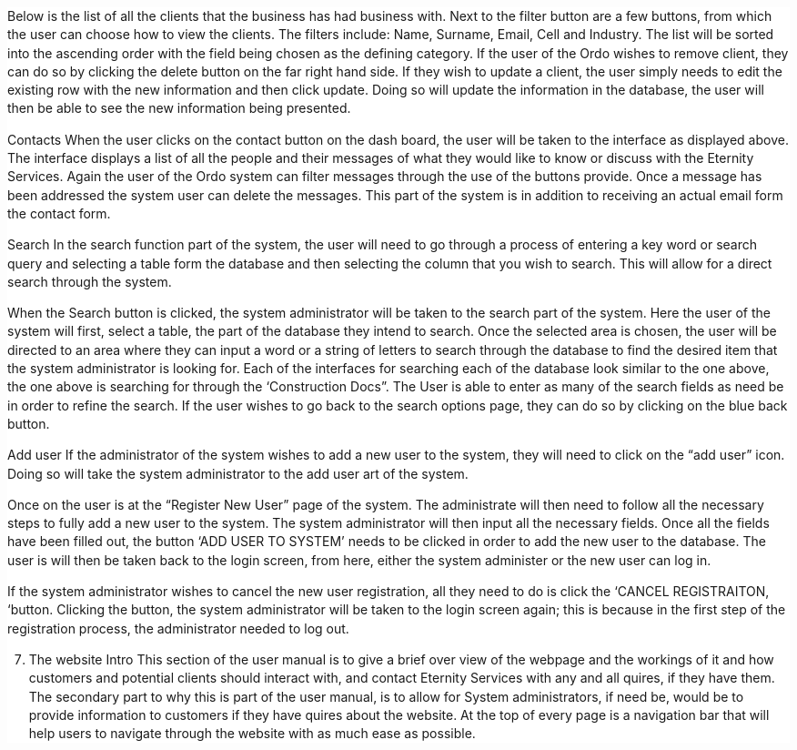   Below is the list of all the clients that the business has had business with. Next to the filter button are a few buttons, from which the user can choose how to view the clients. The filters include: Name, Surname, Email, Cell and Industry. The list will be sorted into the ascending order with the field being chosen as the defining category.
  If the user of the Ordo wishes to remove client, they can do so by clicking the delete button on the far right hand side. If they wish to update a client, the user simply needs to edit the existing row with the new information and then click update. Doing so will update the information in the database, the user will then be able to see the new information being presented.

  

  Contacts
  When the user clicks on the contact button on the dash board, the user will be taken to the interface as displayed above. The interface displays a list of all the people and their messages of what they would like to know or discuss with the Eternity Services. Again the user of the Ordo system can filter messages through the use of the buttons provide. Once a message has been addressed the system user can delete the messages.
  This part of the system is in addition to receiving an actual email form the contact form.

  

  Search
  In the search function part of the system, the user will need to go through a process of entering a key word or search query and selecting a table form the database and then selecting the column that you wish to search. This will allow for a direct search through the system.

  When the Search button is clicked, the system administrator will be taken to the search part of the system. Here the user of the system will first, select a table, the part of the database they intend to search. Once the selected area is chosen, the user will be directed to an area where they can input a word or a string of letters to search through the database to find the desired item that the system administrator is looking for.
  Each of the interfaces for searching each of the database look similar to the one above, the one above is searching for through the ‘Construction Docs”. The User is able to enter as many of the search fields as need be in order to refine the search. If the user wishes to go back to the search options page, they can do so by clicking on the blue back button.

  

  Add user
  If the administrator of the system wishes to add a new user to the system, they will need to click on the “add user” icon. Doing so will take the system administrator to the add user art of the system.

  Once on the user is at the “Register New User” page of the system. The administrate will then need to follow all the necessary steps to fully add a new user to the system.
  The system administrator will then input all the necessary fields. Once all the fields have been filled out, the button ‘ADD USER TO SYSTEM’ needs to be clicked in order to add the new user to the database. The user is will then be taken back to the login screen, from here, either the system administer or the new user can log in.

  If the system administrator wishes to cancel the new user registration, all they need to do is click the ‘CANCEL REGISTRAITON, ‘button. Clicking the button, the system administrator will be taken to the login screen again; this is because in the first step of the registration process, the administrator needed to log out.

  

7. The website
   Intro
   This section of the user manual is to give a brief over view of the webpage and the workings of it and how customers and potential clients should interact with, and contact Eternity Services with any and all quires, if they have them.
   The secondary part to why this is part of the user manual, is to allow for System administrators, if need be, would be to provide information to customers if they have quires about the website.
   At the top of every page is a navigation bar that will help users to navigate through the website with as much ease as possible.
